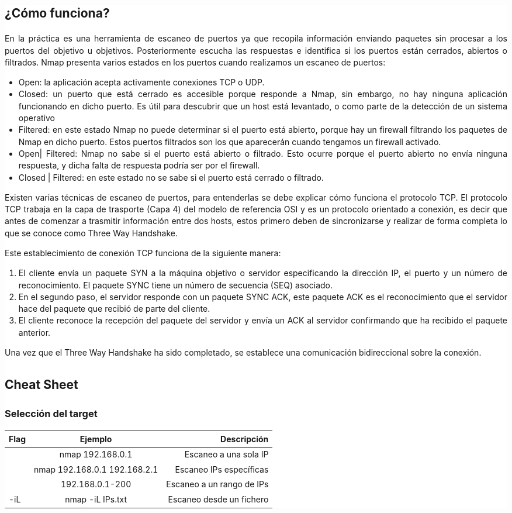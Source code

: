 ## ¿Cómo funciona?
<div style="text-align: justify">
En la práctica es una herramienta de escaneo de puertos ya que recopila información enviando paquetes sin procesar a los puertos del objetivo u objetivos. Posteriormente escucha las respuestas e identifica si los puertos están cerrados, abiertos o filtrados.
Nmap presenta varios estados en los puertos cuando realizamos un escaneo de puertos:
</div>

- <div style="text-align: justify">Open: la aplicación acepta activamente conexiones TCP o UDP.</div>
- <div style="text-align: justify">Closed: un puerto que está cerrado es accesible porque responde a Nmap, sin embargo, no hay ninguna aplicación funcionando en dicho puerto. Es útil para descubrir que un host está levantado, o como parte de la detección de un sistema operativo</div>
- <div style="text-align: justify">Filtered: en este estado Nmap no puede determinar si el puerto está abierto, porque hay un firewall filtrando los paquetes de Nmap en dicho puerto. Estos puertos filtrados son los que aparecerán cuando tengamos un firewall activado.</div>
- <div style="text-align: justify">Open| Filtered: Nmap no sabe si el puerto está abierto o filtrado. Esto ocurre porque el puerto abierto no envía ninguna respuesta, y dicha falta de respuesta podría ser por el firewall.</div>
- <div style="text-align: justify">Closed | Filtered: en este estado no se sabe si el puerto está cerrado o filtrado.</div>

<div style="text-align: justify">Existen varias técnicas de escaneo de puertos, para entenderlas se debe explicar cómo funciona el protocolo TCP.  El protocolo TCP trabaja en la capa de trasporte (Capa 4) del modelo de referencia OSI y es un protocolo orientado a conexión, es decir que antes de comenzar a trasmitir información entre dos hosts, estos primero deben de sincronizarse y realizar de forma completa lo que se conoce como Three Way Handshake.

Este establecimiento de conexión TCP funciona de la siguiente manera:</div>

1. <div style="text-align: justify">El cliente envía un paquete SYN a la máquina objetivo o servidor especificando la dirección IP, el puerto y un número de reconocimiento. El paquete SYNC tiene un número de secuencia (SEQ) asociado.</div>

2. <div style="text-align: justify">En el segundo paso, el servidor responde con un paquete SYNC ACK, este paquete ACK es el reconocimiento que el servidor hace del paquete que recibió de parte del cliente.</div>
3. <div style="text-align: justify">El cliente reconoce la recepción del paquete del servidor y envía un ACK al servidor confirmando que ha recibido el paquete anterior.</div>

<div style="text-align: justify">Una vez que el Three Way Handshake ha sido completado, se establece una comunicación bidireccional sobre la conexión.</div>

## Cheat Sheet
### Selección del target

| Flag | Ejemplo | Descripción |
|:--------|:-------:|--------:|
|    |  nmap 192.168.0.1 |  Escaneo a una sola IP  |
|   |  nmap 192.168.0.1 192.168.2.1 | Escaneo IPs específicas |
|   |  192.168.0.1-200 | Escaneo a un rango de IPs |
| -iL  |  nmap -iL IPs.txt | Escaneo desde un fichero |
